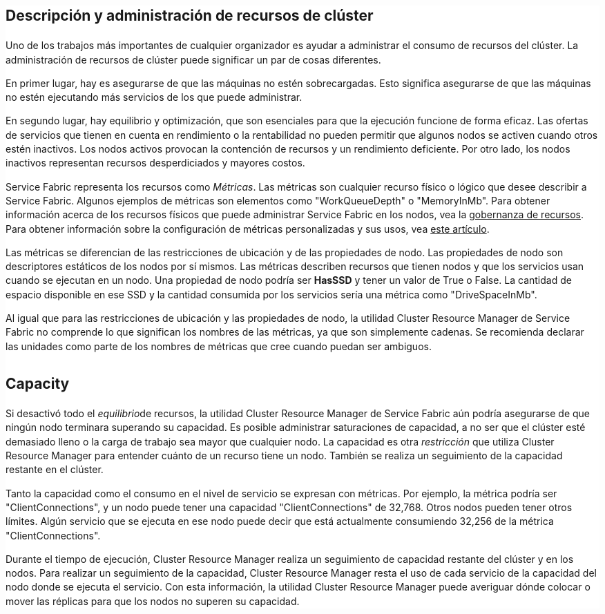 ## <a name="describing-and-managing-cluster-resources"></a>Descripción y administración de recursos de clúster
Uno de los trabajos más importantes de cualquier organizador es ayudar a administrar el consumo de recursos del clúster. La administración de recursos de clúster puede significar un par de cosas diferentes. 

En primer lugar, hay es asegurarse de que las máquinas no estén sobrecargadas. Esto significa asegurarse de que las máquinas no estén ejecutando más servicios de los que puede administrar. 

En segundo lugar, hay equilibrio y optimización, que son esenciales para que la ejecución funcione de forma eficaz. Las ofertas de servicios que tienen en cuenta en rendimiento o la rentabilidad no pueden permitir que algunos nodos se activen cuando otros estén inactivos. Los nodos activos provocan la contención de recursos y un rendimiento deficiente. Por otro lado, los nodos inactivos representan recursos desperdiciados y mayores costos. 

Service Fabric representa los recursos como *Métricas*. Las métricas son cualquier recurso físico o lógico que desee describir a Service Fabric. Algunos ejemplos de métricas son elementos como "WorkQueueDepth" o "MemoryInMb". Para obtener información acerca de los recursos físicos que puede administrar Service Fabric en los nodos, vea la [gobernanza de recursos](service-fabric-resource-governance.md). Para obtener información sobre la configuración de métricas personalizadas y sus usos, vea [este artículo](service-fabric-cluster-resource-manager-metrics.md).

Las métricas se diferencian de las restricciones de ubicación y de las propiedades de nodo. Las propiedades de nodo son descriptores estáticos de los nodos por sí mismos. Las métricas describen recursos que tienen nodos y que los servicios usan cuando se ejecutan en un nodo. Una propiedad de nodo podría ser **HasSSD** y tener un valor de True o False. La cantidad de espacio disponible en ese SSD y la cantidad consumida por los servicios sería una métrica como "DriveSpaceInMb". 

Al igual que para las restricciones de ubicación y las propiedades de nodo, la utilidad Cluster Resource Manager de Service Fabric no comprende lo que significan los nombres de las métricas, ya que son simplemente cadenas. Se recomienda declarar las unidades como parte de los nombres de métricas que cree cuando puedan ser ambiguos.

## <a name="capacity"></a>Capacity
Si desactivó todo el *equilibrio*de recursos, la utilidad Cluster Resource Manager de Service Fabric aún podría asegurarse de que ningún nodo terminara superando su capacidad. Es posible administrar saturaciones de capacidad, a no ser que el clúster esté demasiado lleno o la carga de trabajo sea mayor que cualquier nodo. La capacidad es otra *restricción* que utiliza Cluster Resource Manager para entender cuánto de un recurso tiene un nodo. También se realiza un seguimiento de la capacidad restante en el clúster. 

Tanto la capacidad como el consumo en el nivel de servicio se expresan con métricas. Por ejemplo, la métrica podría ser "ClientConnections", y un nodo puede tener una capacidad "ClientConnections" de 32,768. Otros nodos pueden tener otros límites. Algún servicio que se ejecuta en ese nodo puede decir que está actualmente consumiendo 32,256 de la métrica "ClientConnections".

Durante el tiempo de ejecución, Cluster Resource Manager realiza un seguimiento de capacidad restante del clúster y en los nodos. Para realizar un seguimiento de la capacidad, Cluster Resource Manager resta el uso de cada servicio de la capacidad del nodo donde se ejecuta el servicio. Con esta información, la utilidad Cluster Resource Manager puede averiguar dónde colocar o mover las réplicas para que los nodos no superen su capacidad.

<center>
